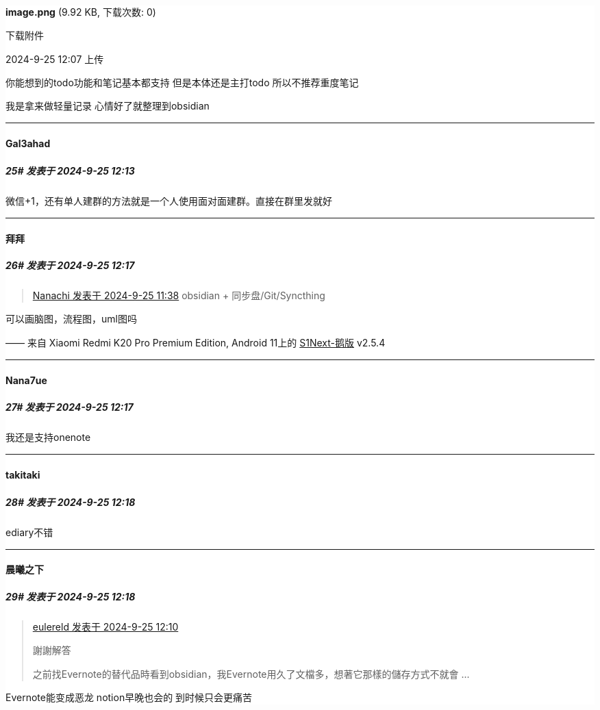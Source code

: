 <strong>image.png</strong> (9.92 KB, 下载次数: 0)

下载附件

2024-9-25 12:07 上传

你能想到的todo功能和笔记基本都支持 但是本体还是主打todo 所以不推荐重度笔记

我是拿来做轻量记录 心情好了就整理到obsidian

*****

####  Gal3ahad  
##### 25#       发表于 2024-9-25 12:13

微信+1，还有单人建群的方法就是一个人使用面对面建群。直接在群里发就好

*****

####  拜拜  
##### 26#       发表于 2024-9-25 12:17

<blockquote><a href="httphttps://bbs.saraba1st.com/2b/forum.php?mod=redirect&amp;goto=findpost&amp;pid=66299138&amp;ptid=2200839" target="_blank">Nanachi 发表于 2024-9-25 11:38</a>
obsidian + 同步盘/Git/Syncthing</blockquote>
可以画脑图，流程图，uml图吗

—— 来自 Xiaomi Redmi K20 Pro Premium Edition, Android 11上的 [S1Next-鹅版](https://github.com/ykrank/S1-Next/releases) v2.5.4

*****

####  Nana7ue  
##### 27#       发表于 2024-9-25 12:17

我还是支持onenote

*****

####  takitaki  
##### 28#       发表于 2024-9-25 12:18

ediary不错

*****

####  晨曦之下  
##### 29#       发表于 2024-9-25 12:18

<blockquote><a href="httphttps://bbs.saraba1st.com/2b/forum.php?mod=redirect&amp;goto=findpost&amp;pid=66299468&amp;ptid=2200839" target="_blank">eulereld 发表于 2024-9-25 12:10</a>

謝謝解答

之前找Evernote的替代品時看到obsidian，我Evernote用久了文檔多，想著它那樣的儲存方式不就會 ...</blockquote>
Evernote能变成恶龙 notion早晚也会的 到时候只会更痛苦
